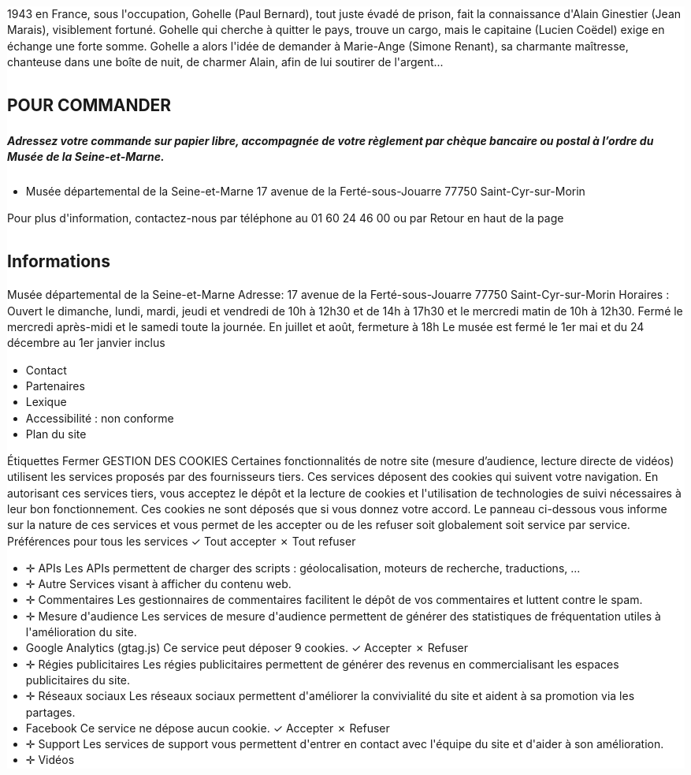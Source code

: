 1943 en France, sous l'occupation, Gohelle (Paul Bernard), tout juste évadé de prison, fait la connaissance d'Alain Ginestier (Jean Marais), visiblement fortuné. Gohelle qui cherche à quitter le pays, trouve un cargo, mais le capitaine (Lucien Coëdel) exige en échange une forte somme. Gohelle a alors l'idée de demander à Marie-Ange (Simone Renant), sa charmante maîtresse, chanteuse dans une boîte de nuit, de charmer Alain, afin de lui soutirer de l'argent...
## POUR COMMANDER 
##### Adressez votre commande sur papier libre, accompagnée de votre règlement par chèque bancaire ou postal à l’ordre du Musée de la Seine-et-Marne.
 * Musée départemental de la Seine-et-Marne 17 avenue de la Ferté-sous-Jouarre 77750 Saint-Cyr-sur-Morin

Pour plus d'information, contactez-nous par téléphone au 01 60 24 46 00 ou par 
Retour en haut de la page
## Informations
Musée départemental de la Seine-et-Marne 
Adresse: 17 avenue de la Ferté-sous-Jouarre 77750 Saint-Cyr-sur-Morin 
Horaires : Ouvert le dimanche, lundi, mardi, jeudi et vendredi de 10h à 12h30 et de 14h à 17h30 et le mercredi matin de 10h à 12h30. Fermé le mercredi après-midi et le samedi toute la journée. En juillet et août, fermeture à 18h Le musée est fermé le 1er mai et du 24 décembre au 1er janvier inclus 
 * Contact
 * Partenaires
 * Lexique
 * Accessibilité : non conforme
 * Plan du site

Étiquettes
Fermer 
GESTION DES COOKIES
Certaines fonctionnalités de notre site (mesure d’audience, lecture directe de vidéos) utilisent les services proposés par des fournisseurs tiers. Ces services déposent des cookies qui suivent votre navigation. En autorisant ces services tiers, vous acceptez le dépôt et la lecture de cookies et l'utilisation de technologies de suivi nécessaires à leur bon fonctionnement. Ces cookies ne sont déposés que si vous donnez votre accord. Le panneau ci-dessous vous informe sur la nature de ces services et vous permet de les accepter ou de les refuser soit globalement soit service par service. 
Préférences pour tous les services
✓ Tout accepter ✗ Tout refuser 
 * ✛ APIs
Les APIs permettent de charger des scripts : géolocalisation, moteurs de recherche, traductions, ... 
 * ✛ Autre
Services visant à afficher du contenu web. 
 * ✛ Commentaires
Les gestionnaires de commentaires facilitent le dépôt de vos commentaires et luttent contre le spam. 
 * ✛ Mesure d'audience
Les services de mesure d'audience permettent de générer des statistiques de fréquentation utiles à l'amélioration du site. 
 * Google Analytics (gtag.js) Ce service peut déposer 9 cookies.
✓ Accepter ✗ Refuser 
 * ✛ Régies publicitaires
Les régies publicitaires permettent de générer des revenus en commercialisant les espaces publicitaires du site. 
 * ✛ Réseaux sociaux
Les réseaux sociaux permettent d'améliorer la convivialité du site et aident à sa promotion via les partages. 
 * Facebook Ce service ne dépose aucun cookie.
✓ Accepter ✗ Refuser 
 * ✛ Support
Les services de support vous permettent d'entrer en contact avec l'équipe du site et d'aider à son amélioration. 
 * ✛ Vidéos
